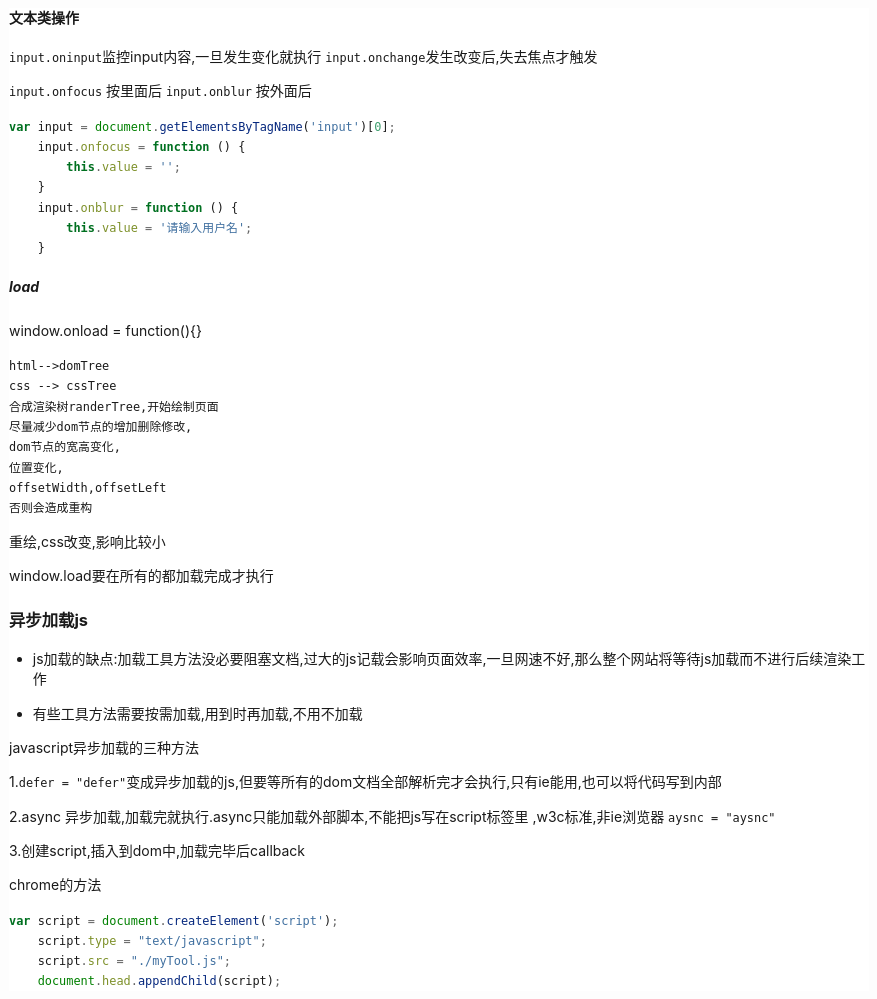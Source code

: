 #### 文本类操作

`input.oninput`监控input内容,一旦发生变化就执行
`input.onchange`发生改变后,失去焦点才触发

`input.onfocus`  按里面后
`input.onblur` 按外面后



```js
var input = document.getElementsByTagName('input')[0];
    input.onfocus = function () {
        this.value = '';
    }
    input.onblur = function () {
        this.value = '请输入用户名';
    }
```

##### load

window.onload = function(){}
```md
html-->domTree
css --> cssTree
合成渲染树randerTree,开始绘制页面
尽量减少dom节点的增加删除修改,
dom节点的宽高变化,
位置变化,
offsetWidth,offsetLeft
否则会造成重构
```


重绘,css改变,影响比较小

window.load要在所有的都加载完成才执行



### 异步加载js

 - js加载的缺点:加载工具方法没必要阻塞文档,过大的js记载会影响页面效率,一旦网速不好,那么整个网站将等待js加载而不进行后续渲染工作

- 有些工具方法需要按需加载,用到时再加载,不用不加载

javascript异步加载的三种方法

1.`defer = "defer"`变成异步加载的js,但要等所有的dom文档全部解析完才会执行,只有ie能用,也可以将代码写到内部

2.async  异步加载,加载完就执行.async只能加载外部脚本,不能把js写在script标签里 ,w3c标准,非ie浏览器
`aysnc = "aysnc"`

3.创建script,插入到dom中,加载完毕后callback

chrome的方法
```js
var script = document.createElement('script');
    script.type = "text/javascript";
    script.src = "./myTool.js";
    document.head.appendChild(script);
```
